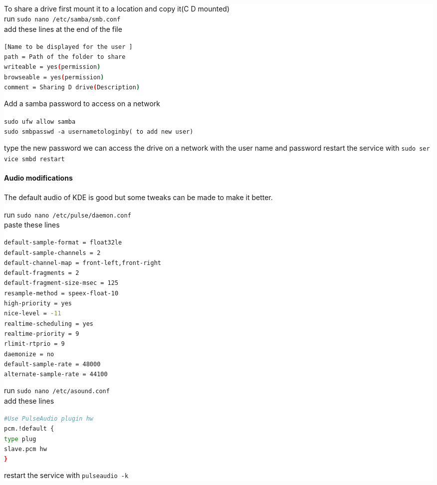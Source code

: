 To share a drive first mount it to a location and copy it(C D mounted)  
run `sudo nano /etc/samba/smb.conf`  
add these lines at the end of the file

```bash
[Name to be displayed for the user ]
path = Path of the folder to share
writeable = yes(permission)
browseable = yes(permission)
comment = Sharing D drive(Description)
```

Add a samba password to access on a network

`sudo ufw allow samba`  
`sudo smbpasswd -a usernametologinby( to add new user)`

type the new password
we can access the drive on a network with the user name and password
restart the service with `sudo service smbd restart`

#### Audio modifications

The default audio of KDE is good but some tweaks can be made to make it better.

run `sudo nano /etc/pulse/daemon.conf`  
paste these lines

```bash
default-sample-format = float32le
default-sample-channels = 2
default-channel-map = front-left,front-right
default-fragments = 2
default-fragment-size-msec = 125
resample-method = speex-float-10
high-priority = yes
nice-level = -11
realtime-scheduling = yes
realtime-priority = 9
rlimit-rtprio = 9
daemonize = no
default-sample-rate = 48000
alternate-sample-rate = 44100
```

run `sudo nano /etc/asound.conf`  
add these lines

```bash
#Use PulseAudio plugin hw
pcm.!default {
type plug
slave.pcm hw
}
```

restart the service with `pulseaudio -k`  
